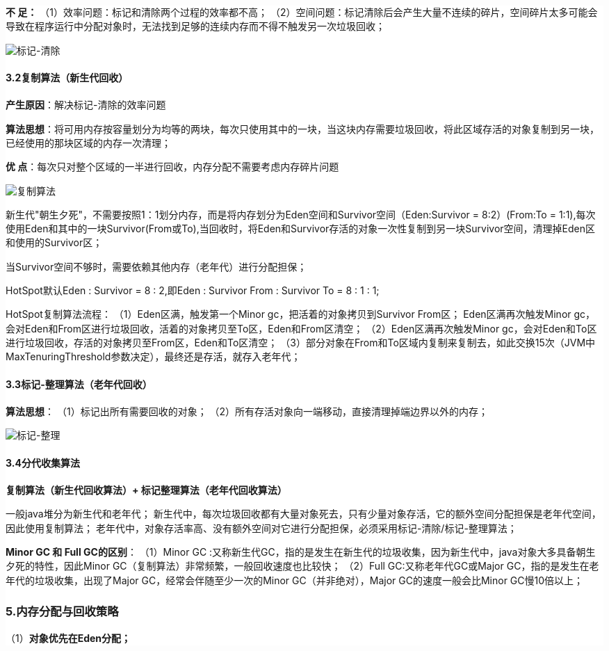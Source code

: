 **不        足：**
（1）效率问题：标记和清除两个过程的效率都不高；
（2）空间问题：标记清除后会产生大量不连续的碎片，空间碎片太多可能会导致在程序运行中分配对象时，无法找到足够的连续内存而不得不触发另一次垃圾回收；

![标记-清除](D:\MYLEARN\Java\REVIEW01\复习图片\JVM\标记-清除.PNG)



#### 3.2复制算法（新生代回收）

**产生原因**：解决标记-清除的效率问题

**算法思想**：将可用内存按容量划分为均等的两块，每次只使用其中的一块，当这块内存需要垃圾回收，将此区域存活的对象复制到另一块，已经使用的那块区域的内存一次清理；

**优        点**：每次只对整个区域的一半进行回收，内存分配不需要考虑内存碎片问题

![复制算法](D:\MYLEARN\Java\REVIEW01\复习图片\JVM\复制算法.PNG)

新生代"朝生夕死"，不需要按照1：1划分内存，而是将内存划分为Eden空间和Survivor空间（Eden:Survivor = 8:2）(From:To = 1:1),每次使用Eden和其中的一块Survivor(From或To),当回收时，将Eden和Survivor存活的对象一次性复制到另一块Survivor空间，清理掉Eden区和使用的Survivor区；

当Survivor空间不够时，需要依赖其他内存（老年代）进行分配担保；

HotSpot默认Eden : Survivor = 8 : 2,即Eden : Survivor From : Survivor To = 8 : 1 : 1;

HotSpot复制算法流程：
（1）Eden区满，触发第一个Minor gc，把活着的对象拷贝到Survivor From区；
			Eden区满再次触发Minor gc，会对Eden和From区进行垃圾回收，活着的对象拷贝至To区，Eden和From区清空；
（2）Eden区满再次触发Minor gc，会对Eden和To区进行垃圾回收，存活的对象拷贝至From区，Eden和To区清空；
（3）部分对象在From和To区域内复制来复制去，如此交换15次（JVM中MaxTenuringThreshold参数决定），最终还是存活，就存入老年代；

#### 3.3标记-整理算法（老年代回收）

**算法思想**：
（1）标记出所有需要回收的对象；
（2）所有存活对象向一端移动，直接清理掉端边界以外的内存；

![标记-整理](D:\MYLEARN\Java\REVIEW01\复习图片\JVM\标记-整理.PNG)



#### 3.4分代收集算法

**复制算法（新生代回收算法）+  标记整理算法（老年代回收算法）**

一般java堆分为新生代和老年代；
新生代中，每次垃圾回收都有大量对象死去，只有少量对象存活，它的额外空间分配担保是老年代空间，因此使用复制算法；
老年代中，对象存活率高、没有额外空间对它进行分配担保，必须采用标记-清除/标记-整理算法；

**Minor GC 和 Full GC的区别**：
（1）Minor GC :又称新生代GC，指的是发生在新生代的垃圾收集，因为新生代中，java对象大多具备朝生夕死的特性，因此Minor GC（复制算法）非常频繁，一般回收速度也比较快；
（2）Full GC:又称老年代GC或Major GC，指的是发生在老年代的垃圾收集，出现了Major GC，经常会伴随至少一次的Minor GC（并非绝对），Major GC的速度一般会比Minor GC慢10倍以上；



### 5.内存分配与回收策略

（1）**对象优先在Eden分配；**

